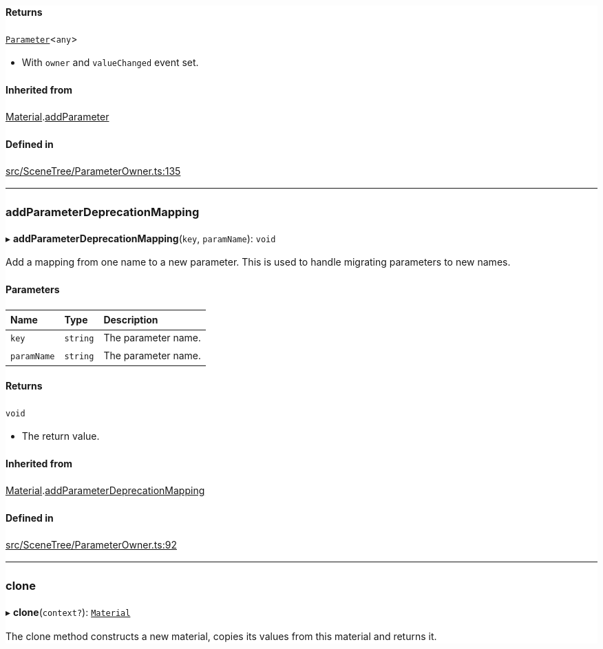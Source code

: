#### Returns

[`Parameter`](../Parameters/SceneTree_Parameters_Parameter.Parameter)<`any`\>

- With `owner` and `valueChanged` event set.

#### Inherited from

[Material](../SceneTree_Material.Material).[addParameter](../SceneTree_Material.Material#addparameter)

#### Defined in

[src/SceneTree/ParameterOwner.ts:135](https://github.com/ZeaInc/zea-engine/blob/0a2901eeb/src/SceneTree/ParameterOwner.ts#L135)

___

### addParameterDeprecationMapping

▸ **addParameterDeprecationMapping**(`key`, `paramName`): `void`

Add a mapping from one name to a new parameter.
This is used to handle migrating parameters to new names.

#### Parameters

| Name | Type | Description |
| :------ | :------ | :------ |
| `key` | `string` | The parameter name. |
| `paramName` | `string` | The parameter name. |

#### Returns

`void`

- The return value.

#### Inherited from

[Material](../SceneTree_Material.Material).[addParameterDeprecationMapping](../SceneTree_Material.Material#addparameterdeprecationmapping)

#### Defined in

[src/SceneTree/ParameterOwner.ts:92](https://github.com/ZeaInc/zea-engine/blob/0a2901eeb/src/SceneTree/ParameterOwner.ts#L92)

___

### clone

▸ **clone**(`context?`): [`Material`](../SceneTree_Material.Material)

The clone method constructs a new material, copies its values
from this material and returns it.

